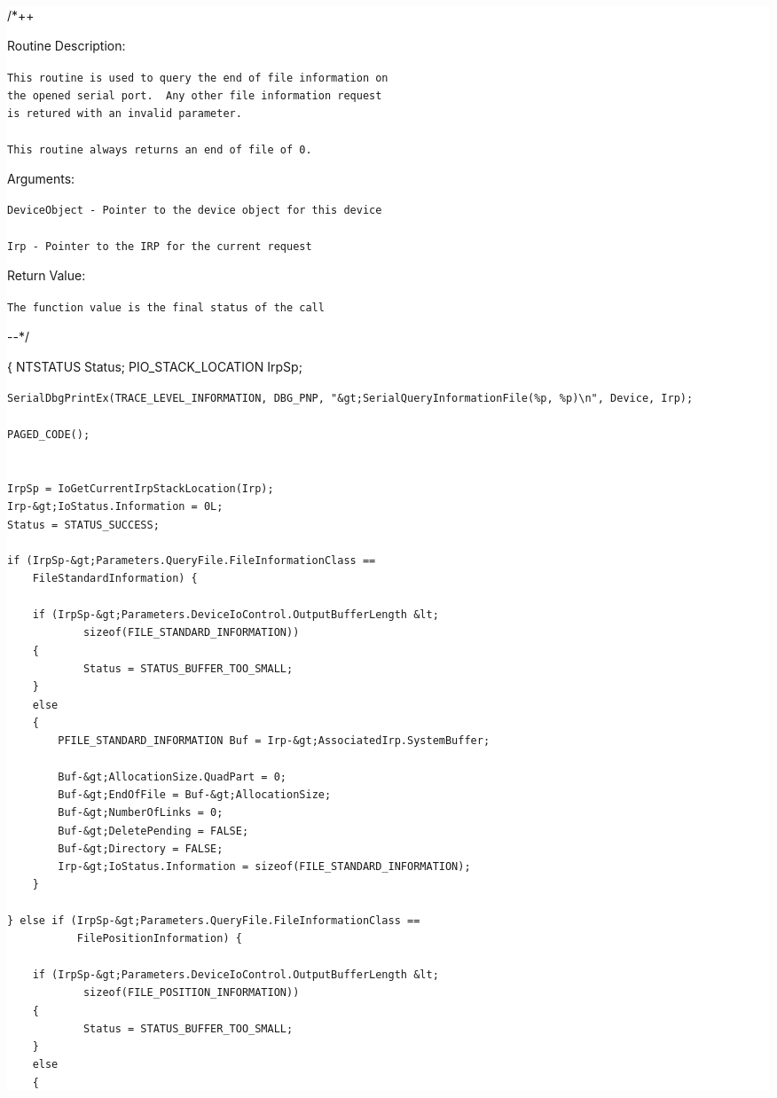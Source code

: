 /*++

Routine Description:

    This routine is used to query the end of file information on
    the opened serial port.  Any other file information request
    is retured with an invalid parameter.

    This routine always returns an end of file of 0.

Arguments:

    DeviceObject - Pointer to the device object for this device

    Irp - Pointer to the IRP for the current request

Return Value:

    The function value is the final status of the call

--*/

{
    NTSTATUS Status;
    PIO_STACK_LOCATION IrpSp;

    SerialDbgPrintEx(TRACE_LEVEL_INFORMATION, DBG_PNP, "&gt;SerialQueryInformationFile(%p, %p)\n", Device, Irp);

    PAGED_CODE();


    IrpSp = IoGetCurrentIrpStackLocation(Irp);
    Irp-&gt;IoStatus.Information = 0L;
    Status = STATUS_SUCCESS;

    if (IrpSp-&gt;Parameters.QueryFile.FileInformationClass ==
        FileStandardInformation) {

        if (IrpSp-&gt;Parameters.DeviceIoControl.OutputBufferLength &lt;
                sizeof(FILE_STANDARD_INFORMATION))
        {
                Status = STATUS_BUFFER_TOO_SMALL;
        }
        else
        {
            PFILE_STANDARD_INFORMATION Buf = Irp-&gt;AssociatedIrp.SystemBuffer;

            Buf-&gt;AllocationSize.QuadPart = 0;
            Buf-&gt;EndOfFile = Buf-&gt;AllocationSize;
            Buf-&gt;NumberOfLinks = 0;
            Buf-&gt;DeletePending = FALSE;
            Buf-&gt;Directory = FALSE;
            Irp-&gt;IoStatus.Information = sizeof(FILE_STANDARD_INFORMATION);
        }

    } else if (IrpSp-&gt;Parameters.QueryFile.FileInformationClass ==
               FilePositionInformation) {

        if (IrpSp-&gt;Parameters.DeviceIoControl.OutputBufferLength &lt;
                sizeof(FILE_POSITION_INFORMATION))
        {
                Status = STATUS_BUFFER_TOO_SMALL;
        }
        else
        {
